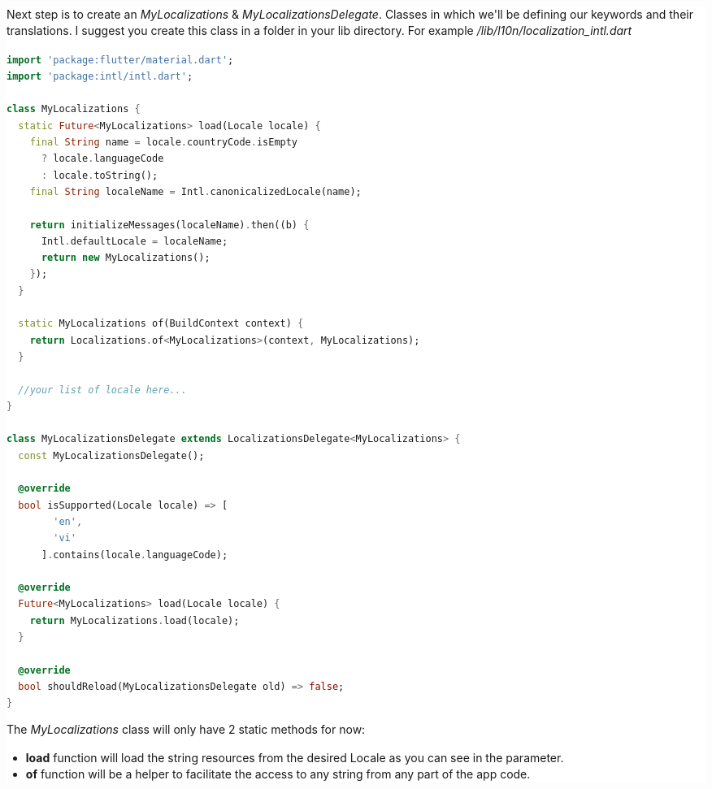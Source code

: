 Next step is to create an *MyLocalizations* & *MyLocalizationsDelegate*. Classes in which we'll be defining our keywords and their translations. I suggest you create this class in a folder in your lib directory. For example */lib/l10n/localization_intl.dart*

```dart
import 'package:flutter/material.dart';
import 'package:intl/intl.dart';

class MyLocalizations {
  static Future<MyLocalizations> load(Locale locale) {
    final String name = locale.countryCode.isEmpty
      ? locale.languageCode
      : locale.toString();
    final String localeName = Intl.canonicalizedLocale(name);

    return initializeMessages(localeName).then((b) {
      Intl.defaultLocale = localeName;
      return new MyLocalizations();
    });
  }

  static MyLocalizations of(BuildContext context) {
    return Localizations.of<MyLocalizations>(context, MyLocalizations);
  }

  //your list of locale here...
}

class MyLocalizationsDelegate extends LocalizationsDelegate<MyLocalizations> {
  const MyLocalizationsDelegate();

  @override
  bool isSupported(Locale locale) => [
        'en',
        'vi'
      ].contains(locale.languageCode);

  @override
  Future<MyLocalizations> load(Locale locale) {
    return MyLocalizations.load(locale);
  }

  @override
  bool shouldReload(MyLocalizationsDelegate old) => false;
}
```

The *MyLocalizations* class will only have 2 static methods for now:

- **load** function will load the string resources from the desired Locale as you can see in the parameter.
- **of** function will be a helper to facilitate the access to any string from any part of the app code.
